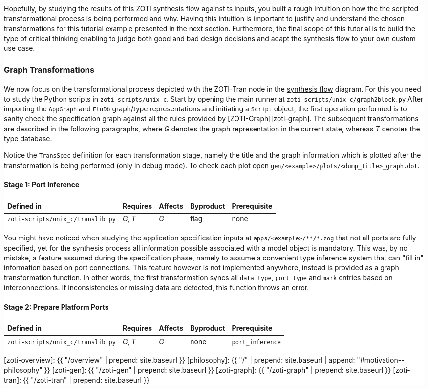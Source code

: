 Hopefully, by studying the results of this ZOTI synthesis flow against
ts inputs, you built a rough intuition on how the the scripted
transformational process is being performed and why. Having this
intuition is important to justify and understand the chosen
transformations for this tutorial example presented in the next
section. Furthermore, the final scope of this tutorial is to build the
type of critical thinking enabling to judge both good and bad design
decisions and adapt the synthesis flow to your own custom use case.

### Graph Transformations

We now focus on the transformational process depicted with the
ZOTI-Tran node in the [synthesis flow](#synthesis-flow) diagram. For
this you need to study the Python scripts in
`zoti-scripts/unix_c`. Start by opening the main runner at
`zoti-scripts/unix_c/graph2block.py` After importing the `AppGraph`
and `FtnDb` graph/type representations and initiating a `Script`
object, the first operation performed is to sanity check the
specification graph against all the rules provided by
[ZOTI-Graph][zoti-graph]. The subsequent transformations are described
in the following paragraphs, where *G* denotes the graph
representation in the current state, whereas *T* denotes the type
database.

Notice the `TransSpec` definition for each transformation stage,
namely the title and the graph information which is plotted after the
transformation is being performed (only in debug mode). To check each
plot open `gen/<example>/plots/<dump_title>_graph.dot`.

#### Stage 1: Port Inference

| Defined in                        | Requires | Affects | Byproduct | Prerequisite |
|:----------------------------------|:---------|---------|:----------|:-------------|
| `zoti-scripts/unix_c/translib.py` | *G*, *T* | *G*     | flag      | none         |

You might have noticed when studying the application specification
inputs at `apps/<example>/**/*.zog` that not all ports are fully
specified, yet for the synthesis process all information possible
associated with a model object is mandatory. This was, by no mistake,
a feature assumed during the specification phase, namely to assume a
convenient type inference system that can "fill in" information based
on port connections. This feature however is not implemented anywhere,
instead is provided as a graph transformation function. In other
words, the first transformation syncs all `data_type`, `port_type` and
`mark` entries based on interconnections. If inconsistencies or
missing data are detected, this function throws an error.

#### Stage 2: Prepare Platform Ports

| Defined in                        | Requires | Affects | Byproduct | Prerequisite     |
|:----------------------------------|:---------|---------|:----------|:-----------------|
| `zoti-scripts/unix_c/translib.py` | *G*, *T* | *G*     | none      | `port_inference` |


[zoti-overview]: {{ "/overview" | prepend: site.baseurl }}
[philosophy]: {{ "/" | prepend: site.baseurl | append: "#motivation--philosophy" }}
[zoti-gen]: {{ "/zoti-gen" | prepend: site.baseurl }}
[zoti-graph]: {{ "/zoti-graph" | prepend: site.baseurl }}
[zoti-tran]: {{ "/zoti-tran" | prepend: site.baseurl }}